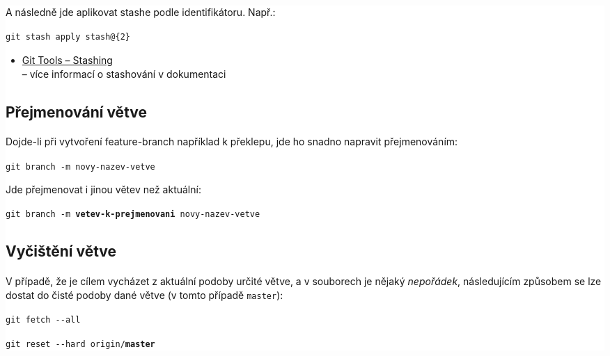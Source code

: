 



<p>A následně jde aplikovat stashe podle identifikátoru. Např.:</p>

<pre><code>git stash apply stash@{2}</code></pre>

<div class="external-content">
  <ul>
    <li><a href="https://git-scm.com/book/en/v1/Git-Tools-Stashing">Git Tools – Stashing</a></li> – více informací o stashování v dokumentaci
  </ul>
</div>






















<h2 id="prejmenovani">Přejmenování větve</h2>

<p>Dojde-li při vytvoření feature-branch například k překlepu, jde ho snadno napravit přejmenováním:</p>

<pre><code>git branch -m novy-nazev-vetve</code></pre>

<p>Jde přejmenovat i jinou větev než aktuální:</p>


<pre><code>git branch -m <b>vetev-k-prejmenovani</b> novy-nazev-vetve</code></pre>












<h2 id="cista-vetev">Vyčištění větve</h2>

<p>V případě, že je cílem vycházet z aktuální podoby určité větve, a v souborech je nějaký <i>nepořádek</i>, následujícím způsobem se lze dostat do čisté podoby dané větve (v tomto případě <code>master</code>):</p>

<pre><code>git fetch --all</code></pre>

<pre><code>git reset --hard origin/<b>master</b></code></pre>







